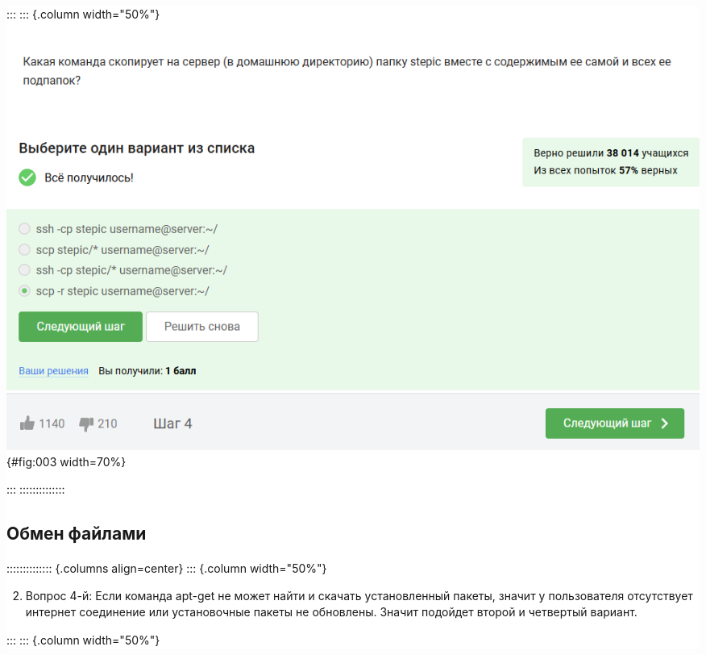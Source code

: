 :::
::: {.column width="50%"}

![Задание №3. Условие и ответ](image/3.PNG){#fig:003 width=70%}

:::
::::::::::::::

## Обмен файлами

:::::::::::::: {.columns align=center}
::: {.column width="50%"}

2. Вопрос 4-й: Если команда apt-get не может найти и скачать установленный пакеты, значит у пользователя отсутствует интернет соединение или установочные пакеты не обновлены. Значит подойдет второй и четвертый вариант.

:::
::: {.column width="50%"}
